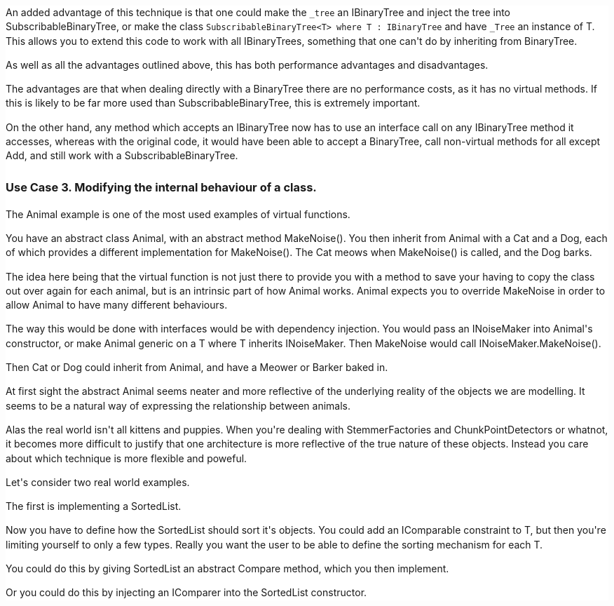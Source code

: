An added advantage of this technique is that one could make the `_tree` an IBinaryTree and inject the tree into SubscribableBinaryTree, or make the class `SubscribableBinaryTree<T> where T : IBinaryTree` and have `_Tree` an instance of T. This allows you to extend this code to work with all IBinaryTrees, something that one can't do by inheriting from BinaryTree.

As well as all the advantages outlined above, this has both performance advantages and disadvantages.

The advantages are that when dealing directly with a BinaryTree there are no performance costs, as it has no virtual methods. If this is likely to be far more used than SubscribableBinaryTree, this is extremely important.

On the other hand, any method which accepts an IBinaryTree now has to use an interface call on any IBinaryTree method it accesses, whereas with the original code, it would have been able to accept a BinaryTree, call non-virtual methods for all except Add, and still work with a SubscribableBinaryTree.

### Use Case 3. Modifying the internal behaviour of a class.

The Animal example is one of the most used examples of virtual functions.

You have an abstract class Animal, with an abstract method MakeNoise(). You then inherit from Animal with a Cat and a Dog, each of which provides a different implementation for MakeNoise(). The Cat meows when MakeNoise() is called, and the Dog barks.

The idea here being that the virtual function is not just there to provide you with a method to save your having to copy the class out over again for each animal, but is an intrinsic part of how Animal works. Animal expects you to override MakeNoise in order to allow Animal to have many different behaviours.

The way this would be done with interfaces would be with dependency injection. You would pass an INoiseMaker into Animal's constructor, or make Animal generic on a T where T inherits INoiseMaker. Then MakeNoise would call INoiseMaker.MakeNoise().

Then Cat or Dog could inherit from Animal, and have a Meower or Barker baked in.

At first sight the abstract Animal seems neater and more reflective of the underlying reality of the objects we are modelling. It seems to be a natural way of expressing the relationship between animals.

Alas the real world isn't all kittens and puppies. When you're dealing with StemmerFactories and ChunkPointDetectors or whatnot, it becomes more difficult to justify that one architecture is more reflective of the true nature of these objects. Instead you care about which technique is more flexible and poweful.

Let's consider two real world examples.

The first is implementing a SortedList<T>.

Now you have to define how the SortedList should sort it's objects. You could add an IComparable constraint to T, but then you're limiting yourself to only a few types. Really you want the user to be able to define the sorting mechanism for each T.

You could do this by giving SortedList an abstract Compare method, which you then implement.

Or you could do this by injecting an IComparer<T> into the SortedList constructor.
